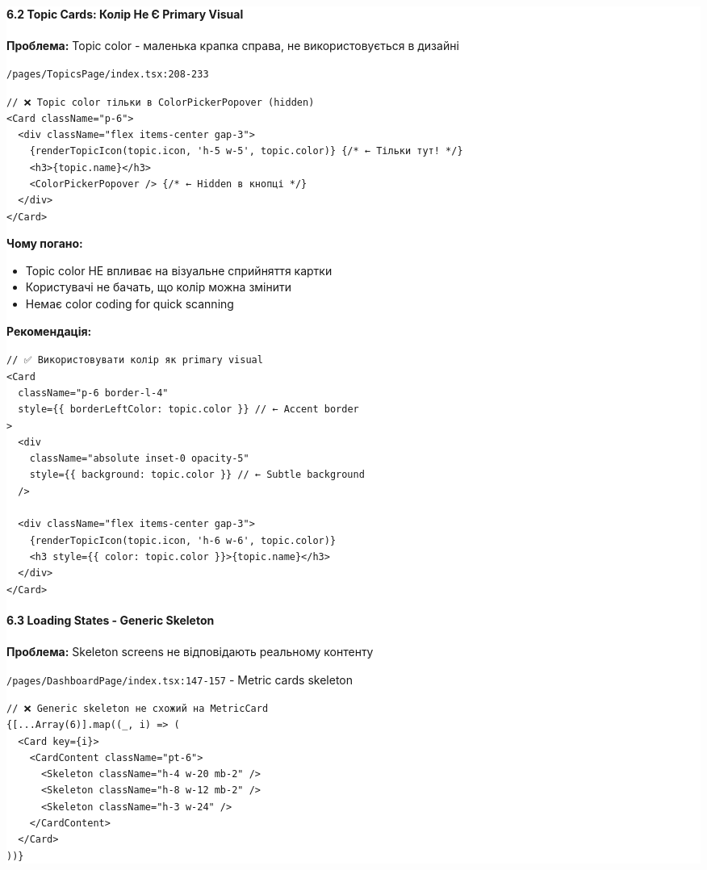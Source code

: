 #### 6.2 Topic Cards: Колір Не Є Primary Visual

**Проблема:** Topic color - маленька крапка справа, не використовується в дизайні

`/pages/TopicsPage/index.tsx:208-233`

```tsx
// ❌ Topic color тільки в ColorPickerPopover (hidden)
<Card className="p-6">
  <div className="flex items-center gap-3">
    {renderTopicIcon(topic.icon, 'h-5 w-5', topic.color)} {/* ← Тільки тут! */}
    <h3>{topic.name}</h3>
    <ColorPickerPopover /> {/* ← Hidden в кнопці */}
  </div>
</Card>
```

**Чому погано:**
- Topic color НЕ впливає на візуальне сприйняття картки
- Користувачі не бачать, що колір можна змінити
- Немає color coding for quick scanning

**Рекомендація:**

```tsx
// ✅ Використовувати колір як primary visual
<Card
  className="p-6 border-l-4"
  style={{ borderLeftColor: topic.color }} // ← Accent border
>
  <div
    className="absolute inset-0 opacity-5"
    style={{ background: topic.color }} // ← Subtle background
  />

  <div className="flex items-center gap-3">
    {renderTopicIcon(topic.icon, 'h-6 w-6', topic.color)}
    <h3 style={{ color: topic.color }}>{topic.name}</h3>
  </div>
</Card>
```

#### 6.3 Loading States - Generic Skeleton

**Проблема:** Skeleton screens не відповідають реальному контенту

`/pages/DashboardPage/index.tsx:147-157` - Metric cards skeleton

```tsx
// ❌ Generic skeleton не схожий на MetricCard
{[...Array(6)].map((_, i) => (
  <Card key={i}>
    <CardContent className="pt-6">
      <Skeleton className="h-4 w-20 mb-2" />
      <Skeleton className="h-8 w-12 mb-2" />
      <Skeleton className="h-3 w-24" />
    </CardContent>
  </Card>
))}
```
